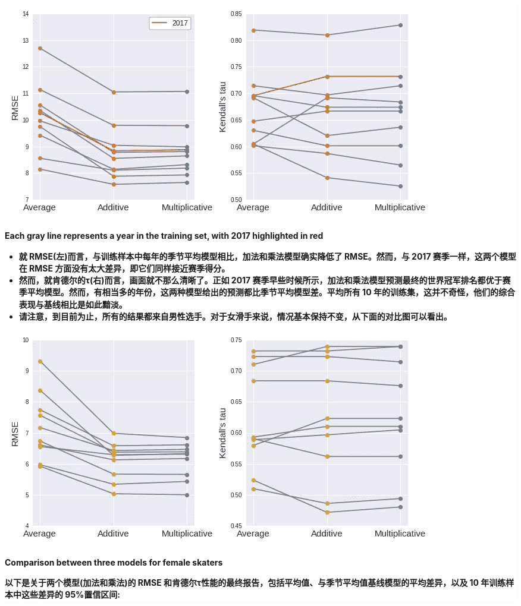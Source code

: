 ******![](img/43712cea9a150dec114e365301d5f1b9.png)******

******Each gray line represents a year in the training set, with 2017 highlighted in red******

*   ******就 RMSE(左)而言，与训练样本中每年的季节平均模型相比，加法和乘法模型确实降低了 RMSE。然而，与 2017 赛季一样，这两个模型在 RMSE 方面没有太大差异，即它们同样接近赛季得分。******
*   ******然而，就肯德尔的τ(右)而言，画面就不那么清晰了。正如 2017 赛季早些时候所示，加法和乘法模型预测最终的世界冠军排名都优于赛季平均模型。然而，有相当多的年份，这两种模型给出的预测都比季节平均模型差。平均所有 10 年的训练集，这并不奇怪，他们的综合表现与基线相比是如此黯淡。******
*   ******请注意，到目前为止，所有的结果都来自男性选手。对于女滑手来说，情况基本保持不变，从下面的对比图可以看出。******

******![](img/c896411df896bf4dad735f90c29bcf91.png)******

******Comparison between three models for female skaters******

******以下是关于两个模型(加法和乘法)的 RMSE 和肯德尔τ性能的最终报告，包括平均值、与季节平均值基线模型的平均差异，以及 10 年训练样本中这些差异的 95%置信区间:******
